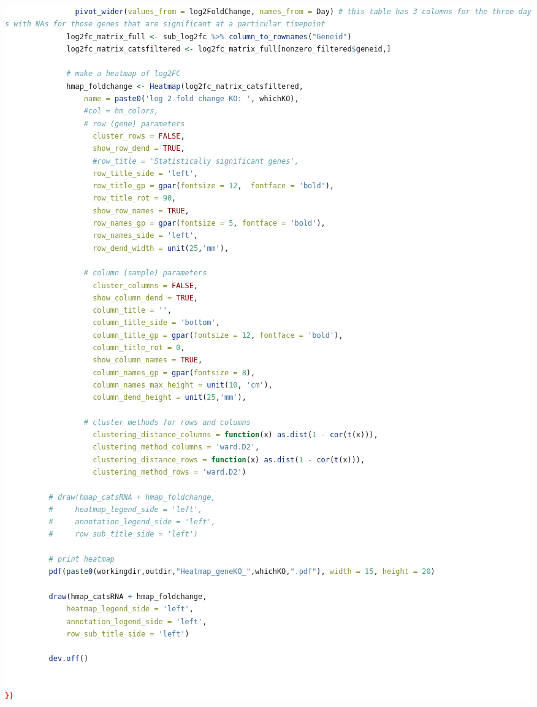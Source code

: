 ``` r
                pivot_wider(values_from = log2FoldChange, names_from = Day) # this table has 3 columns for the three days with NAs for those genes that are significant at a particular timepoint 
              log2fc_matrix_full <- sub_log2fc %>% column_to_rownames("Geneid")
              log2fc_matrix_catsfiltered <- log2fc_matrix_full[nonzero_filtered$geneid,]
                
              # make a heatmap of log2FC        
              hmap_foldchange <- Heatmap(log2fc_matrix_catsfiltered,
                  name = paste0('log 2 fold change KO: ', whichKO),
                  #col = hm_colors,
                  # row (gene) parameters
                    cluster_rows = FALSE,
                    show_row_dend = TRUE,
                    #row_title = 'Statistically significant genes',
                    row_title_side = 'left',
                    row_title_gp = gpar(fontsize = 12,  fontface = 'bold'),
                    row_title_rot = 90,
                    show_row_names = TRUE,
                    row_names_gp = gpar(fontsize = 5, fontface = 'bold'),
                    row_names_side = 'left',
                    row_dend_width = unit(25,'mm'),
              
                  # column (sample) parameters
                    cluster_columns = FALSE,
                    show_column_dend = TRUE,
                    column_title = '',
                    column_title_side = 'bottom',
                    column_title_gp = gpar(fontsize = 12, fontface = 'bold'),
                    column_title_rot = 0,
                    show_column_names = TRUE,
                    column_names_gp = gpar(fontsize = 8),
                    column_names_max_height = unit(10, 'cm'),
                    column_dend_height = unit(25,'mm'),
              
                  # cluster methods for rows and columns
                    clustering_distance_columns = function(x) as.dist(1 - cor(t(x))),
                    clustering_method_columns = 'ward.D2',
                    clustering_distance_rows = function(x) as.dist(1 - cor(t(x))),
                    clustering_method_rows = 'ward.D2')
   
          # draw(hmap_catsRNA + hmap_foldchange,
          #     heatmap_legend_side = 'left',
          #     annotation_legend_side = 'left',
          #     row_sub_title_side = 'left')    
          
          # print heatmap
          pdf(paste0(workingdir,outdir,"Heatmap_geneKO_",whichKO,".pdf"), width = 15, height = 20) 

          draw(hmap_catsRNA + hmap_foldchange,
              heatmap_legend_side = 'left',
              annotation_legend_side = 'left',
              row_sub_title_side = 'left')

          dev.off()

  
})
```
